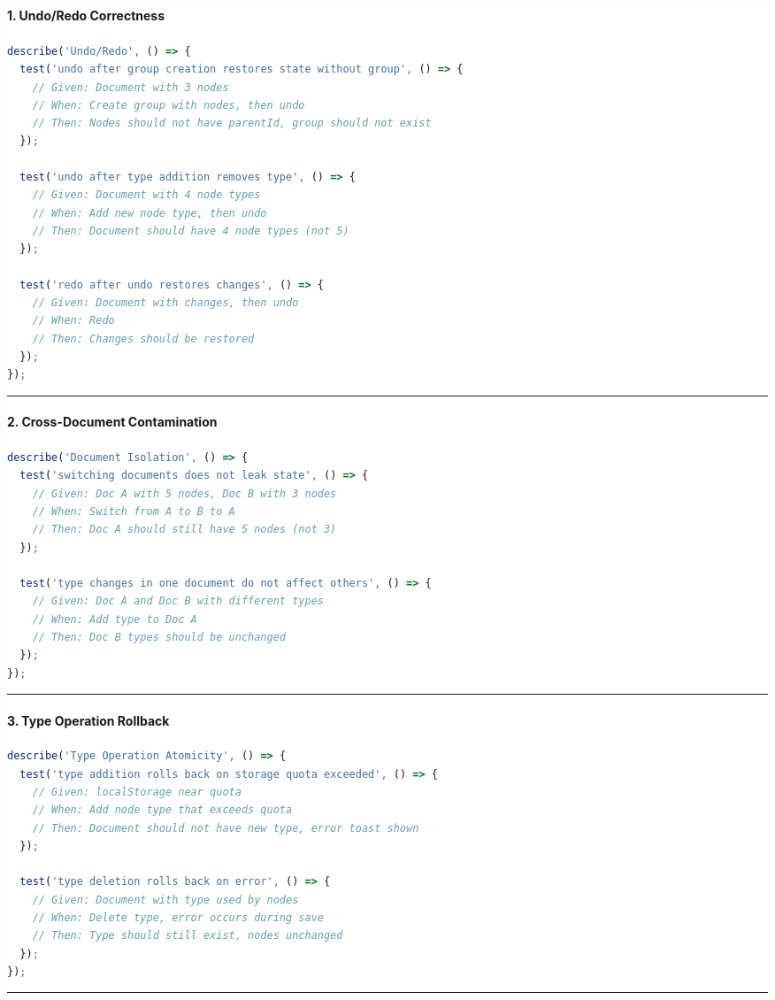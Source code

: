 #### 1. Undo/Redo Correctness

```typescript
describe('Undo/Redo', () => {
  test('undo after group creation restores state without group', () => {
    // Given: Document with 3 nodes
    // When: Create group with nodes, then undo
    // Then: Nodes should not have parentId, group should not exist
  });

  test('undo after type addition removes type', () => {
    // Given: Document with 4 node types
    // When: Add new node type, then undo
    // Then: Document should have 4 node types (not 5)
  });

  test('redo after undo restores changes', () => {
    // Given: Document with changes, then undo
    // When: Redo
    // Then: Changes should be restored
  });
});
```

---

#### 2. Cross-Document Contamination

```typescript
describe('Document Isolation', () => {
  test('switching documents does not leak state', () => {
    // Given: Doc A with 5 nodes, Doc B with 3 nodes
    // When: Switch from A to B to A
    // Then: Doc A should still have 5 nodes (not 3)
  });

  test('type changes in one document do not affect others', () => {
    // Given: Doc A and Doc B with different types
    // When: Add type to Doc A
    // Then: Doc B types should be unchanged
  });
});
```

---

#### 3. Type Operation Rollback

```typescript
describe('Type Operation Atomicity', () => {
  test('type addition rolls back on storage quota exceeded', () => {
    // Given: localStorage near quota
    // When: Add node type that exceeds quota
    // Then: Document should not have new type, error toast shown
  });

  test('type deletion rolls back on error', () => {
    // Given: Document with type used by nodes
    // When: Delete type, error occurs during save
    // Then: Type should still exist, nodes unchanged
  });
});
```

---